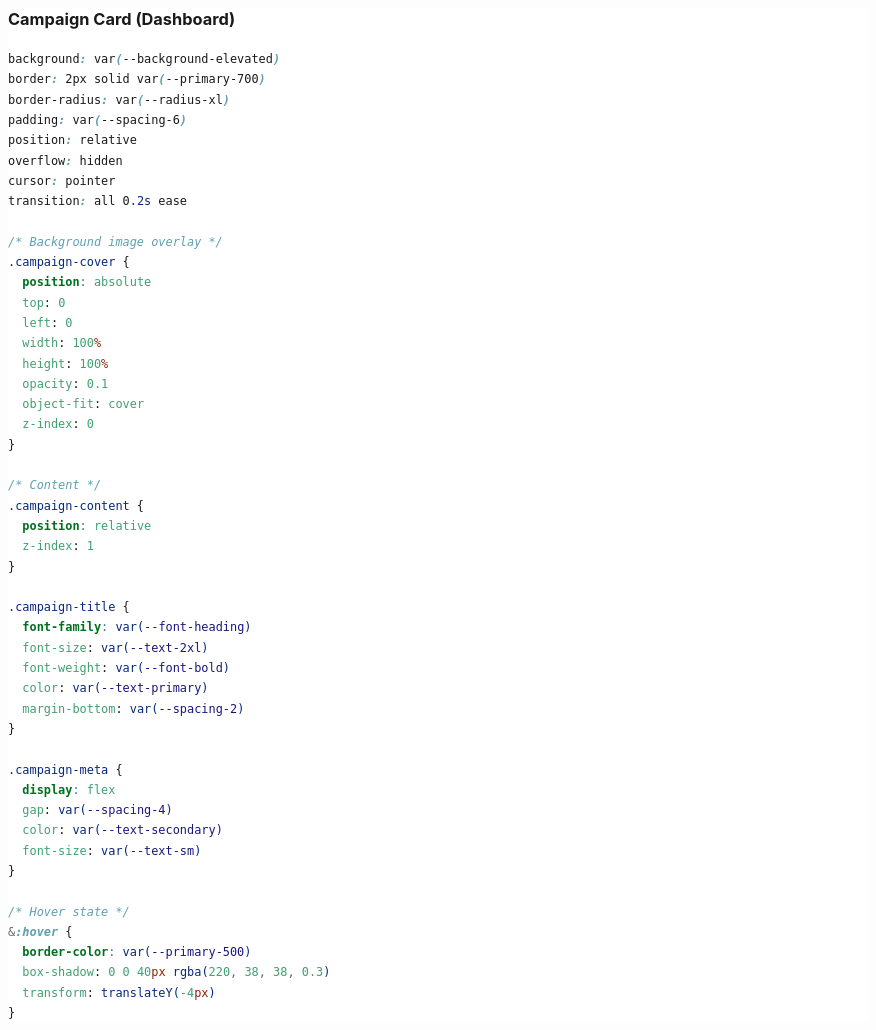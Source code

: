### Campaign Card (Dashboard)
```css
background: var(--background-elevated)
border: 2px solid var(--primary-700)
border-radius: var(--radius-xl)
padding: var(--spacing-6)
position: relative
overflow: hidden
cursor: pointer
transition: all 0.2s ease

/* Background image overlay */
.campaign-cover {
  position: absolute
  top: 0
  left: 0
  width: 100%
  height: 100%
  opacity: 0.1
  object-fit: cover
  z-index: 0
}

/* Content */
.campaign-content {
  position: relative
  z-index: 1
}

.campaign-title {
  font-family: var(--font-heading)
  font-size: var(--text-2xl)
  font-weight: var(--font-bold)
  color: var(--text-primary)
  margin-bottom: var(--spacing-2)
}

.campaign-meta {
  display: flex
  gap: var(--spacing-4)
  color: var(--text-secondary)
  font-size: var(--text-sm)
}

/* Hover state */
&:hover {
  border-color: var(--primary-500)
  box-shadow: 0 0 40px rgba(220, 38, 38, 0.3)
  transform: translateY(-4px)
}
```
